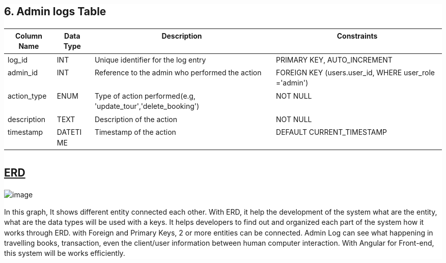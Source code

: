 ## 6. Admin logs Table

|Column Name	|Data Type	|   Description	             |                 Constraints           |
|--------------|-----------|------------------------------|---------------------------------------|
|log_id        | INT       | Unique identifier for the log entry | PRIMARY KEY, AUTO_INCREMENT    |
|admin_id      | INT       | Reference to the admin who performed the action| FOREIGN KEY (users.user_id, WHERE user_role ='admin')|
|action_type   | ENUM      | Type of action performed(e.g, 'update_tour','delete_booking')| NOT NULL|
|description   | TEXT      | Description of the action    | NOT NULL                               |
|timestamp     | DATETIME  | Timestamp of the action      | DEFAULT CURRENT_TIMESTAMP              |


 ## [ERD](https://lucid.app/lucidchart/dcdfd1f5-1a24-4b84-8cff-e7dac1c59a18/edit?viewport_loc=-370%2C20%2C2060%2C1492%2C0_0&invitationId=inv_28f9aeee-77de-4331-b9ce-6522b0b81e26)

 ![image](https://github.com/user-attachments/assets/b251e841-fd4a-434f-81d4-4d2b67b7a0fd)

  In this graph, It shows different entity connected each other. With ERD, it help the development of the system what are the entity, what are the data types will be used with a keys. It helps developers to find out and organized each part of the system how it works through ERD. with Foreign and Primary Keys, 2 or more entities can be connected. Admin Log can see what happening in travelling books, transaction, even the client/user information between human computer interaction. With Angular for Front-end, this system will be works efficiently.


